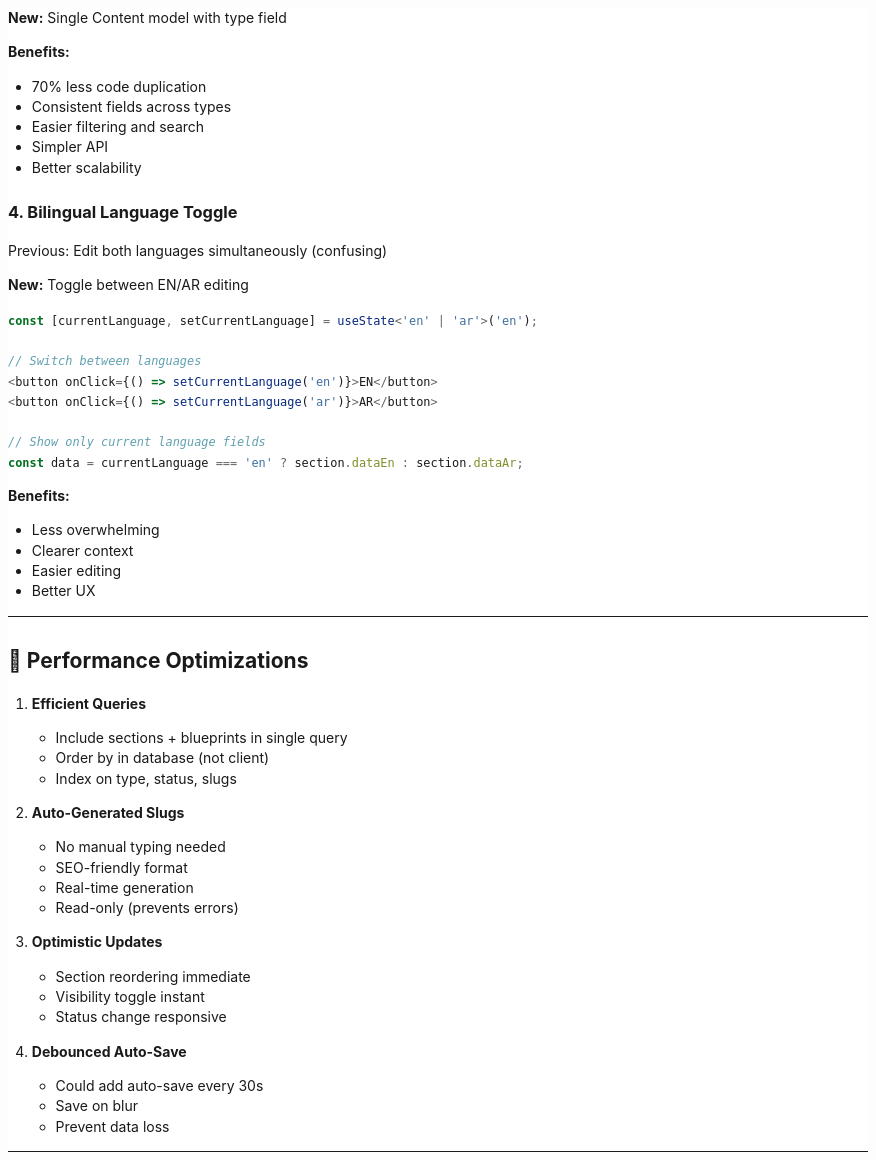 **New:** Single Content model with type field

**Benefits:**
- 70% less code duplication
- Consistent fields across types
- Easier filtering and search
- Simpler API
- Better scalability

### 4. **Bilingual Language Toggle**

Previous: Edit both languages simultaneously (confusing)

**New:** Toggle between EN/AR editing

```typescript
const [currentLanguage, setCurrentLanguage] = useState<'en' | 'ar'>('en');

// Switch between languages
<button onClick={() => setCurrentLanguage('en')}>EN</button>
<button onClick={() => setCurrentLanguage('ar')}>AR</button>

// Show only current language fields
const data = currentLanguage === 'en' ? section.dataEn : section.dataAr;
```

**Benefits:**
- Less overwhelming
- Clearer context
- Easier editing
- Better UX

---

## 🚀 Performance Optimizations

1. **Efficient Queries**
   - Include sections + blueprints in single query
   - Order by in database (not client)
   - Index on type, status, slugs

2. **Auto-Generated Slugs**
   - No manual typing needed
   - SEO-friendly format
   - Real-time generation
   - Read-only (prevents errors)

3. **Optimistic Updates**
   - Section reordering immediate
   - Visibility toggle instant
   - Status change responsive

4. **Debounced Auto-Save**
   - Could add auto-save every 30s
   - Save on blur
   - Prevent data loss

---